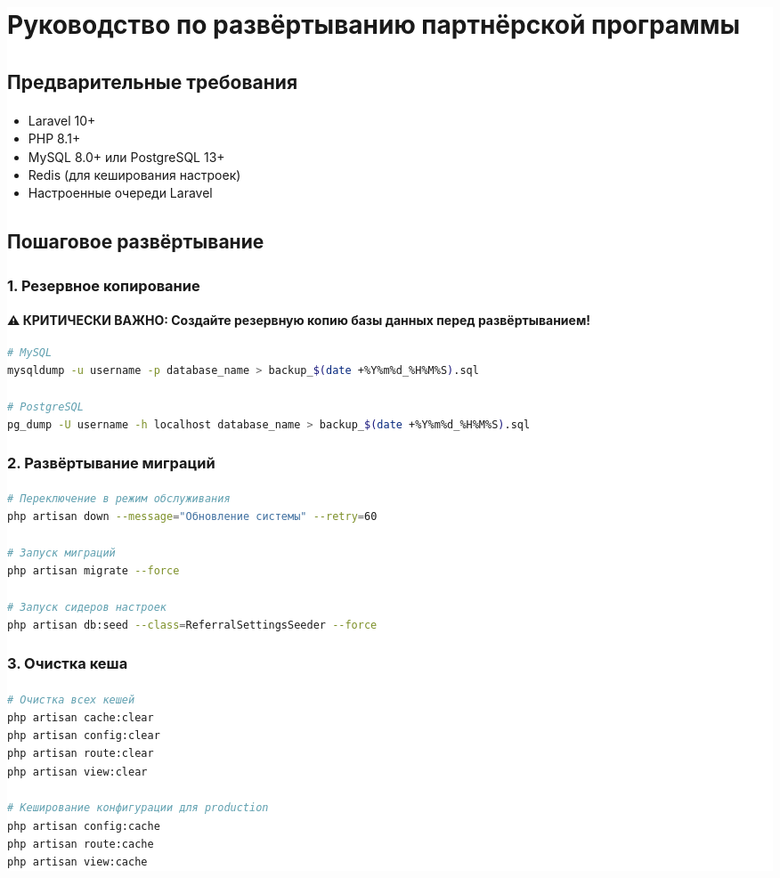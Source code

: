 # Руководство по развёртыванию партнёрской программы

## Предварительные требования

- Laravel 10+
- PHP 8.1+
- MySQL 8.0+ или PostgreSQL 13+
- Redis (для кеширования настроек)
- Настроенные очереди Laravel

## Пошаговое развёртывание

### 1. Резервное копирование

**⚠️ КРИТИЧЕСКИ ВАЖНО: Создайте резервную копию базы данных перед развёртыванием!**

```bash
# MySQL
mysqldump -u username -p database_name > backup_$(date +%Y%m%d_%H%M%S).sql

# PostgreSQL
pg_dump -U username -h localhost database_name > backup_$(date +%Y%m%d_%H%M%S).sql
```

### 2. Развёртывание миграций

```bash
# Переключение в режим обслуживания
php artisan down --message="Обновление системы" --retry=60

# Запуск миграций
php artisan migrate --force

# Запуск сидеров настроек
php artisan db:seed --class=ReferralSettingsSeeder --force
```

### 3. Очистка кеша

```bash
# Очистка всех кешей
php artisan cache:clear
php artisan config:clear
php artisan route:clear
php artisan view:clear

# Кеширование конфигурации для production
php artisan config:cache
php artisan route:cache
php artisan view:cache
```
